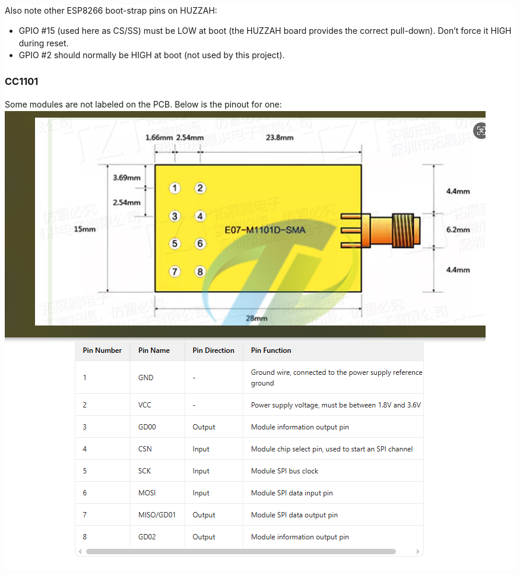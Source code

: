 Also note other ESP8266 boot-strap pins on HUZZAH:
- GPIO #15 (used here as CS/SS) must be LOW at boot (the HUZZAH board provides the correct pull-down). Don’t force it HIGH during reset.
- GPIO #2 should normally be HIGH at boot (not used by this project).

### CC1101

Some modules are not labeled on the PCB. Below is the pinout for one:
![CC1101 pinout diagram](docs/images/cc1101-mapping.png)